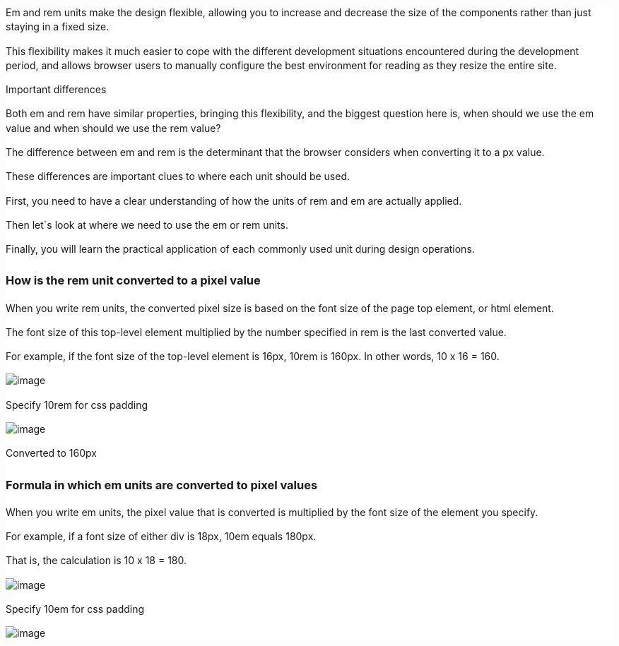 Em and rem units make the design flexible, allowing you to increase and decrease the size of the components rather than just staying in a fixed size.

This flexibility makes it much easier to cope with the different development situations encountered during the development period, and allows browser users to manually configure the best environment for reading as they resize the entire site.

Important differences

Both em and rem have similar properties, bringing this flexibility, and the biggest question here is, when should we use the em value and when should we use the rem value?

The difference between em and rem is the determinant that the browser considers when converting it to a px value.

These differences are important clues to where each unit should be used.

First, you need to have a clear understanding of how the units of rem and em are actually applied.

Then let`s look at where we need to use the em or rem units.

Finally, you will learn the practical application of each commonly used unit during design operations.

### How is the rem unit converted to a pixel value

When you write rem units, the converted pixel size is based on the font size of the page top element, or html element.

The font size of this top-level element multiplied by the number specified in rem is the last converted value.

For example, if the font size of the top-level element is 16px, 10rem is 160px. In other words, 10 x 16 = 160.

![image](https://t1.daumcdn.net/cfile/tistory/24471E4E573D418211)

Specify 10rem for css padding

![image](https://t1.daumcdn.net/cfile/tistory/2347B84E573D41A211)

Converted to 160px

### Formula in which em units are converted to pixel values

When you write em units, the pixel value that is converted is multiplied by the font size of the element you specify.

For example, if a font size of either div is 18px, 10em equals 180px.

That is, the calculation is 10 x 18 = 180.

![image](https://t1.daumcdn.net/cfile/tistory/223D774B573D42281B)

Specify 10em for css padding

![image](https://t1.daumcdn.net/cfile/tistory/224F4D4E573D424B0C)
